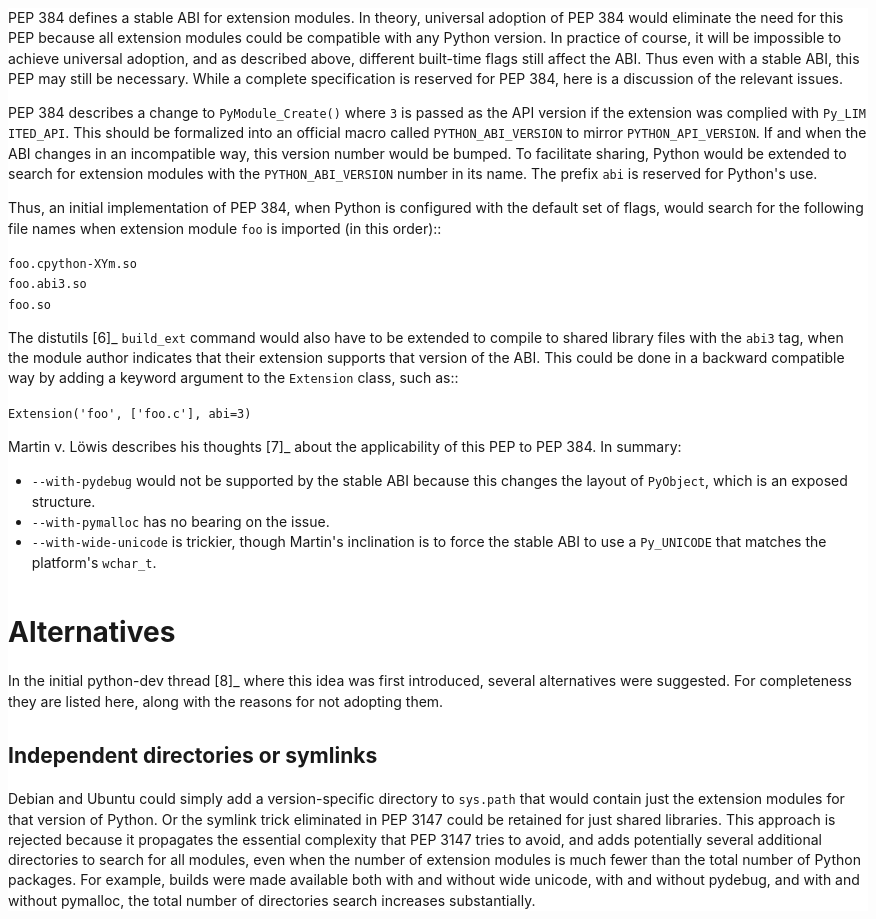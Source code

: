 PEP 384 defines a stable ABI for extension modules. In theory, universal
adoption of PEP 384 would eliminate the need for this PEP because all
extension modules could be compatible with any Python version. In
practice of course, it will be impossible to achieve universal adoption,
and as described above, different built-time flags still affect the ABI.
Thus even with a stable ABI, this PEP may still be necessary. While a
complete specification is reserved for PEP 384, here is a discussion of
the relevant issues.

PEP 384 describes a change to `PyModule_Create()` where `3` is passed as
the API version if the extension was complied with `Py_LIMITED_API`.
This should be formalized into an official macro called
`PYTHON_ABI_VERSION` to mirror `PYTHON_API_VERSION`. If and when the ABI
changes in an incompatible way, this version number would be bumped. To
facilitate sharing, Python would be extended to search for extension
modules with the `PYTHON_ABI_VERSION` number in its name. The prefix
`abi` is reserved for Python's use.

Thus, an initial implementation of PEP 384, when Python is configured
with the default set of flags, would search for the following file names
when extension module `foo` is imported (in this order)::

    foo.cpython-XYm.so
    foo.abi3.so
    foo.so

The distutils \[6\]\_ `build_ext` command would also have to be extended
to compile to shared library files with the `abi3` tag, when the module
author indicates that their extension supports that version of the ABI.
This could be done in a backward compatible way by adding a keyword
argument to the `Extension` class, such as::

    Extension('foo', ['foo.c'], abi=3)

Martin v. Löwis describes his thoughts \[7\]\_ about the applicability
of this PEP to PEP 384. In summary:

-   `--with-pydebug` would not be supported by the stable ABI because
    this changes the layout of `PyObject`, which is an exposed
    structure.
-   `--with-pymalloc` has no bearing on the issue.
-   `--with-wide-unicode` is trickier, though Martin's inclination is to
    force the stable ABI to use a `Py_UNICODE` that matches the
    platform's `wchar_t`.

Alternatives
============

In the initial python-dev thread \[8\]\_ where this idea was first
introduced, several alternatives were suggested. For completeness they
are listed here, along with the reasons for not adopting them.

Independent directories or symlinks
-----------------------------------

Debian and Ubuntu could simply add a version-specific directory to
`sys.path` that would contain just the extension modules for that
version of Python. Or the symlink trick eliminated in PEP 3147 could be
retained for just shared libraries. This approach is rejected because it
propagates the essential complexity that PEP 3147 tries to avoid, and
adds potentially several additional directories to search for all
modules, even when the number of extension modules is much fewer than
the total number of Python packages. For example, builds were made
available both with and without wide unicode, with and without pydebug,
and with and without pymalloc, the total number of directories search
increases substantially.
